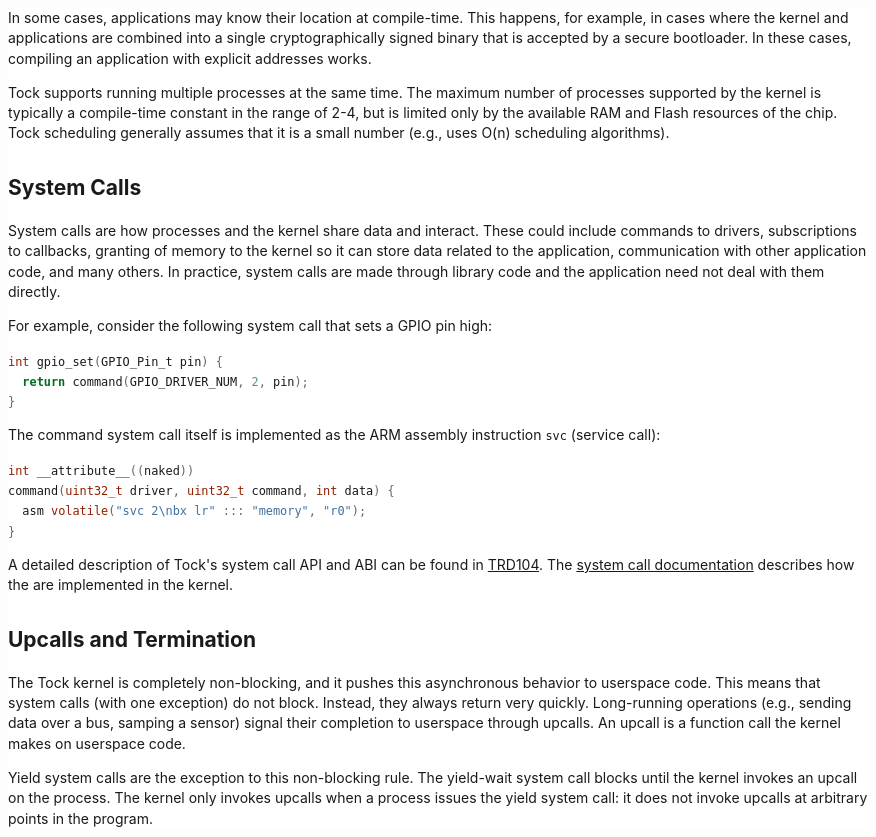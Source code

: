 In some cases, applications may know their location at compile-time. This
happens, for example, in cases where the kernel and applications are combined
into a single cryptographically signed binary that is accepted by 
a secure bootloader. In these cases, compiling an application with
explicit addresses works.

Tock supports running multiple processes at the same time. The maximum
number of processes supported by the kernel is typically a compile-time
constant in the range of 2-4, but is limited only by the available RAM
and Flash resources of the chip. Tock scheduling generally assumes that
it is a small number (e.g., uses O(n) scheduling algorithms).


## System Calls

System calls are how processes and the kernel share data and interact. These
could include commands to drivers, subscriptions to callbacks, granting of
memory to the kernel so it can store data related to the application,
communication with other application code, and many others. In practice,
system calls are made through library code and the application need not
deal with them directly.

For example, consider the following system call that sets a GPIO pin high:

```c
int gpio_set(GPIO_Pin_t pin) {
  return command(GPIO_DRIVER_NUM, 2, pin);
}
```

The command system call itself is implemented as the ARM assembly instruction
`svc` (service call):

```c
int __attribute__((naked))
command(uint32_t driver, uint32_t command, int data) {
  asm volatile("svc 2\nbx lr" ::: "memory", "r0");
}
```

A detailed description of Tock's system call API and ABI can be found in
[TRD104](reference/trd-syscalls.md). The [system call
documentation](./Syscalls.md) describes how the are implemented in the
kernel.


## Upcalls and Termination

The Tock kernel is completely non-blocking, and it pushes this 
asynchronous behavior to userspace code. This means that system calls
(with one exception) do not block. Instead, they always return very quickly.
Long-running operations (e.g., sending data over a bus, samping a sensor)
signal their completion to userspace through upcalls. An upcall is a function 
call the kernel makes on userspace code.

Yield system calls are the exception to this non-blocking rule. The yield-wait 
system call blocks until the kernel invokes an upcall on the process. 
The kernel only invokes upcalls when a process issues the yield system call:
it does not invoke upcalls at arbitrary points in the program.
